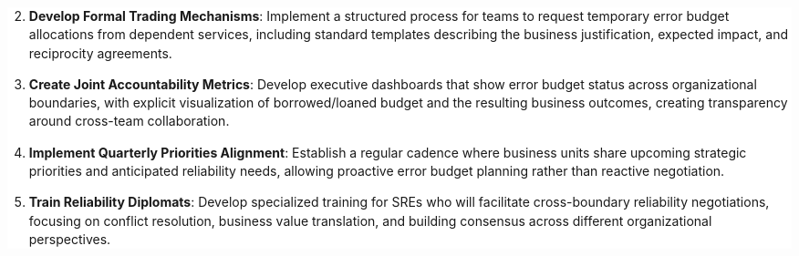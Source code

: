 2. **Develop Formal Trading Mechanisms**: Implement a structured process for teams to request temporary error budget allocations from dependent services, including standard templates describing the business justification, expected impact, and reciprocity agreements.

3. **Create Joint Accountability Metrics**: Develop executive dashboards that show error budget status across organizational boundaries, with explicit visualization of borrowed/loaned budget and the resulting business outcomes, creating transparency around cross-team collaboration.

4. **Implement Quarterly Priorities Alignment**: Establish a regular cadence where business units share upcoming strategic priorities and anticipated reliability needs, allowing proactive error budget planning rather than reactive negotiation.

5. **Train Reliability Diplomats**: Develop specialized training for SREs who will facilitate cross-boundary reliability negotiations, focusing on conflict resolution, business value translation, and building consensus across different organizational perspectives.
